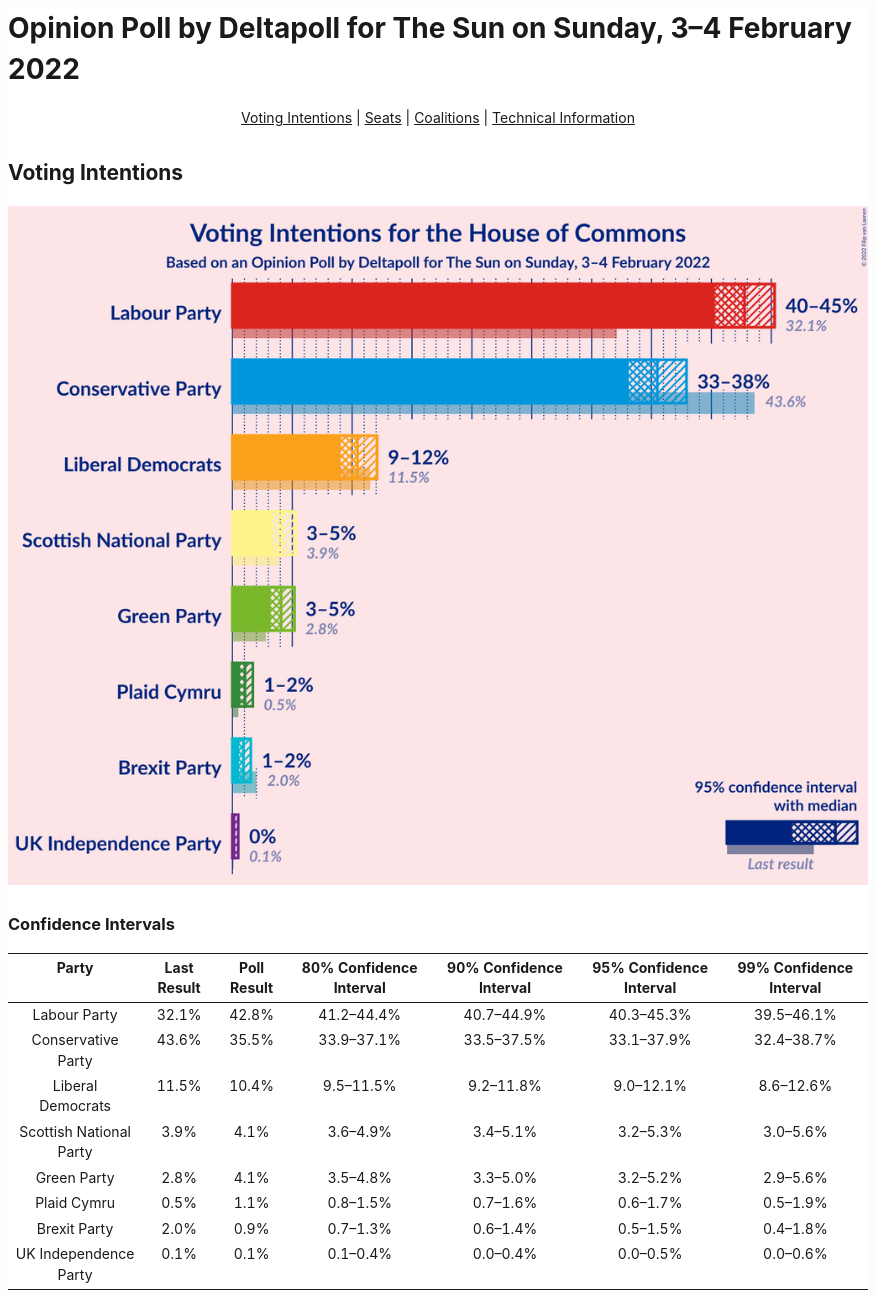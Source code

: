 # Opinion Poll by Deltapoll for The Sun on Sunday, 3–4 February 2022

<p align="center"><a href="#voting-intentions">Voting Intentions</a> | <a href="#seats">Seats</a> | <a href="#coalitions">Coalitions</a> | <a href="#technical-information">Technical Information</a></p>

## Voting Intentions

![Graph with voting intentions not yet produced](2022-02-04-Deltapoll.png "Voting Intentions")

### Confidence Intervals

| Party | Last Result | Poll Result | 80% Confidence Interval | 90% Confidence Interval | 95% Confidence Interval | 99% Confidence Interval |
|:-----:|:-----------:|:-----------:|:-----------------------:|:-----------------------:|:-----------------------:|:-----------------------:|
| Labour Party | 32.1% | 42.8% | 41.2–44.4% |40.7–44.9% |40.3–45.3% |39.5–46.1% |
| Conservative Party | 43.6% | 35.5% | 33.9–37.1% |33.5–37.5% |33.1–37.9% |32.4–38.7% |
| Liberal Democrats | 11.5% | 10.4% | 9.5–11.5% |9.2–11.8% |9.0–12.1% |8.6–12.6% |
| Scottish National Party | 3.9% | 4.1% | 3.6–4.9% |3.4–5.1% |3.2–5.3% |3.0–5.6% |
| Green Party | 2.8% | 4.1% | 3.5–4.8% |3.3–5.0% |3.2–5.2% |2.9–5.6% |
| Plaid Cymru | 0.5% | 1.1% | 0.8–1.5% |0.7–1.6% |0.6–1.7% |0.5–1.9% |
| Brexit Party | 2.0% | 0.9% | 0.7–1.3% |0.6–1.4% |0.5–1.5% |0.4–1.8% |
| UK Independence Party | 0.1% | 0.1% | 0.1–0.4% |0.0–0.4% |0.0–0.5% |0.0–0.6% |